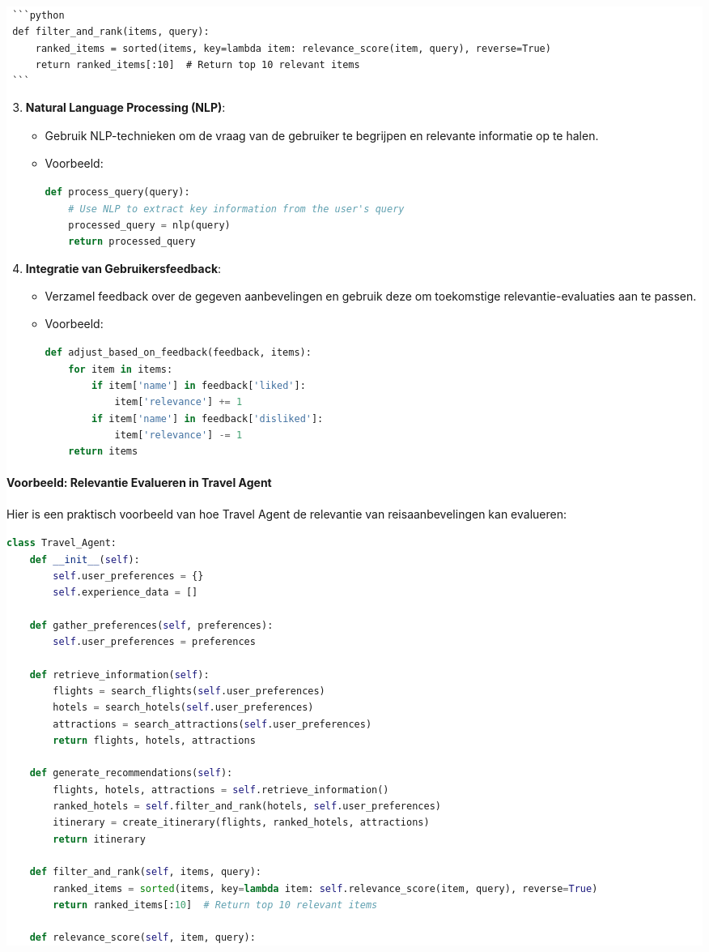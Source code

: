      ```python
     def filter_and_rank(items, query):
         ranked_items = sorted(items, key=lambda item: relevance_score(item, query), reverse=True)
         return ranked_items[:10]  # Return top 10 relevant items
     ```

3. **Natural Language Processing (NLP)**:
   - Gebruik NLP-technieken om de vraag van de gebruiker te begrijpen en relevante informatie op te halen.
   - Voorbeeld:

     ```python
     def process_query(query):
         # Use NLP to extract key information from the user's query
         processed_query = nlp(query)
         return processed_query
     ```

4. **Integratie van Gebruikersfeedback**:
   - Verzamel feedback over de gegeven aanbevelingen en gebruik deze om toekomstige relevantie-evaluaties aan te passen.
   - Voorbeeld:

     ```python
     def adjust_based_on_feedback(feedback, items):
         for item in items:
             if item['name'] in feedback['liked']:
                 item['relevance'] += 1
             if item['name'] in feedback['disliked']:
                 item['relevance'] -= 1
         return items
     ```

#### Voorbeeld: Relevantie Evalueren in Travel Agent

Hier is een praktisch voorbeeld van hoe Travel Agent de relevantie van reisaanbevelingen kan evalueren:

```python
class Travel_Agent:
    def __init__(self):
        self.user_preferences = {}
        self.experience_data = []

    def gather_preferences(self, preferences):
        self.user_preferences = preferences

    def retrieve_information(self):
        flights = search_flights(self.user_preferences)
        hotels = search_hotels(self.user_preferences)
        attractions = search_attractions(self.user_preferences)
        return flights, hotels, attractions

    def generate_recommendations(self):
        flights, hotels, attractions = self.retrieve_information()
        ranked_hotels = self.filter_and_rank(hotels, self.user_preferences)
        itinerary = create_itinerary(flights, ranked_hotels, attractions)
        return itinerary

    def filter_and_rank(self, items, query):
        ranked_items = sorted(items, key=lambda item: self.relevance_score(item, query), reverse=True)
        return ranked_items[:10]  # Return top 10 relevant items

    def relevance_score(self, item, query):
```
